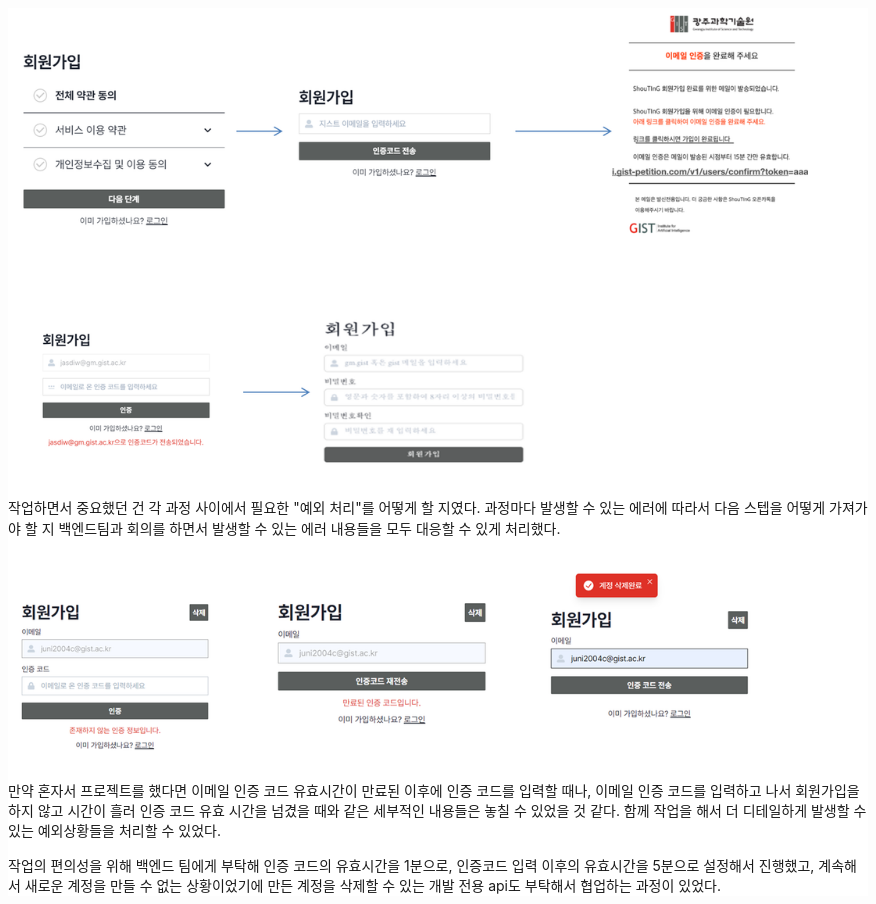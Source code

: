<img src="/assets/img/2022-11-30-지스트 청원 서비스 회고/회원가입형식.png" width="800px">



작업하면서 중요했던 건 각 과정 사이에서 필요한 "예외 처리"를 어떻게 할 지였다. 과정마다 발생할 수 있는 에러에 따라서 다음 스텝을 어떻게 가져가야 할 지 백엔드팀과 회의를 하면서 발생할 수 있는 에러 내용들을 모두 대응할 수 있게 처리했다. 



<img src="/assets/img/2022-11-30-지스트 청원 서비스 회고/예외처리.png" width="800px">

 만약 혼자서 프로젝트를 했다면 이메일 인증 코드 유효시간이 만료된 이후에 인증 코드를 입력할 때나, 이메일 인증 코드를 입력하고 나서 회원가입을 하지 않고 시간이 흘러 인증 코드 유효 시간을 넘겼을 때와 같은 세부적인 내용들은 놓칠 수 있었을 것 같다. 함께 작업을 해서 더 디테일하게 발생할 수 있는 예외상황들을 처리할 수 있었다.

작업의 편의성을 위해 백엔드 팀에게 부탁해 인증 코드의 유효시간을 1분으로, 인증코드 입력 이후의 유효시간을 5분으로 설정해서 진행했고, 계속해서 새로운 계정을 만들 수 없는 상황이었기에 만든 계정을 삭제할 수 있는 개발 전용 api도 부탁해서 협업하는 과정이 있었다. 
